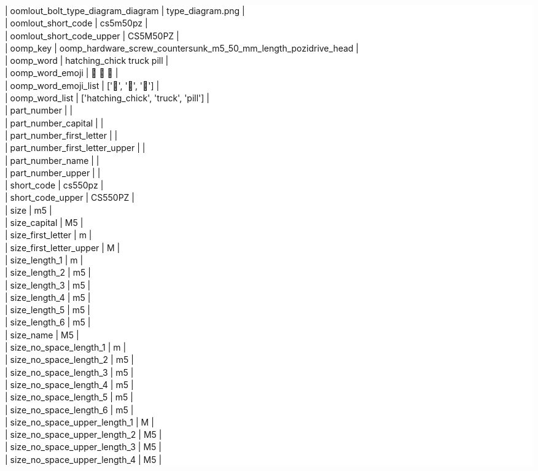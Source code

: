 | oomlout_bolt_type_diagram_diagram | type_diagram.png |  
| oomlout_short_code | cs5m50pz |  
| oomlout_short_code_upper | CS5M50PZ |  
| oomp_key | oomp_hardware_screw_countersunk_m5_50_mm_length_pozidrive_head |  
| oomp_word | hatching_chick truck pill |  
| oomp_word_emoji | :hatching_chick: :truck: :pill: |  
| oomp_word_emoji_list | [':hatching_chick:', ':truck:', ':pill:'] |  
| oomp_word_list | ['hatching_chick', 'truck', 'pill'] |  
| part_number |  |  
| part_number_capital |  |  
| part_number_first_letter |  |  
| part_number_first_letter_upper |  |  
| part_number_name |  |  
| part_number_upper |  |  
| short_code | cs550pz |  
| short_code_upper | CS550PZ |  
| size | m5 |  
| size_capital | M5 |  
| size_first_letter | m |  
| size_first_letter_upper | M |  
| size_length_1 | m |  
| size_length_2 | m5 |  
| size_length_3 | m5 |  
| size_length_4 | m5 |  
| size_length_5 | m5 |  
| size_length_6 | m5 |  
| size_name | M5 |  
| size_no_space_length_1 | m |  
| size_no_space_length_2 | m5 |  
| size_no_space_length_3 | m5 |  
| size_no_space_length_4 | m5 |  
| size_no_space_length_5 | m5 |  
| size_no_space_length_6 | m5 |  
| size_no_space_upper_length_1 | M |  
| size_no_space_upper_length_2 | M5 |  
| size_no_space_upper_length_3 | M5 |  
| size_no_space_upper_length_4 | M5 |  